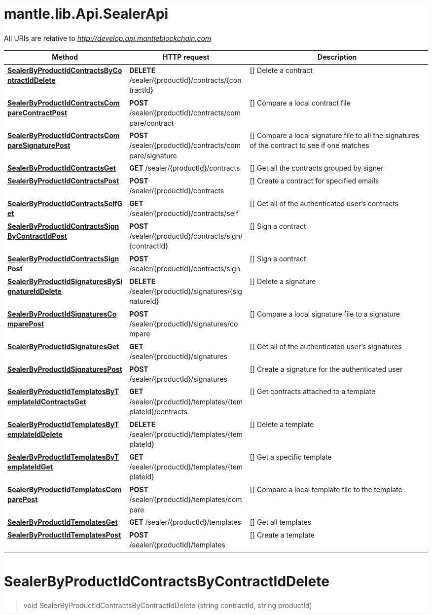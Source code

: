# mantle.lib.Api.SealerApi

All URIs are relative to *http://develop.api.mantleblockchain.com*

Method | HTTP request | Description
------------- | ------------- | -------------
[**SealerByProductIdContractsByContractIdDelete**](SealerApi.md#sealerbyproductidcontractsbycontractiddelete) | **DELETE** /sealer/{productId}/contracts/{contractId} | [] Delete a contract
[**SealerByProductIdContractsCompareContractPost**](SealerApi.md#sealerbyproductidcontractscomparecontractpost) | **POST** /sealer/{productId}/contracts/compare/contract | [] Compare a local contract file
[**SealerByProductIdContractsCompareSignaturePost**](SealerApi.md#sealerbyproductidcontractscomparesignaturepost) | **POST** /sealer/{productId}/contracts/compare/signature | [] Compare a local signature file to all the signatures of the contract to see if one matches
[**SealerByProductIdContractsGet**](SealerApi.md#sealerbyproductidcontractsget) | **GET** /sealer/{productId}/contracts | [] Get all the contracts grouped by signer
[**SealerByProductIdContractsPost**](SealerApi.md#sealerbyproductidcontractspost) | **POST** /sealer/{productId}/contracts | [] Create a contract for specified emails
[**SealerByProductIdContractsSelfGet**](SealerApi.md#sealerbyproductidcontractsselfget) | **GET** /sealer/{productId}/contracts/self | [] Get all of the authenticated user’s contracts
[**SealerByProductIdContractsSignByContractIdPost**](SealerApi.md#sealerbyproductidcontractssignbycontractidpost) | **POST** /sealer/{productId}/contracts/sign/{contractId} | [] Sign a contract
[**SealerByProductIdContractsSignPost**](SealerApi.md#sealerbyproductidcontractssignpost) | **POST** /sealer/{productId}/contracts/sign | [] Sign a contract
[**SealerByProductIdSignaturesBySignatureIdDelete**](SealerApi.md#sealerbyproductidsignaturesbysignatureiddelete) | **DELETE** /sealer/{productId}/signatures/{signatureId} | [] Delete a signature
[**SealerByProductIdSignaturesComparePost**](SealerApi.md#sealerbyproductidsignaturescomparepost) | **POST** /sealer/{productId}/signatures/compare | [] Compare a local signature file to a signature
[**SealerByProductIdSignaturesGet**](SealerApi.md#sealerbyproductidsignaturesget) | **GET** /sealer/{productId}/signatures | [] Get all of the authenticated user’s signatures
[**SealerByProductIdSignaturesPost**](SealerApi.md#sealerbyproductidsignaturespost) | **POST** /sealer/{productId}/signatures | [] Create a signature for the authenticated user
[**SealerByProductIdTemplatesByTemplateIdContractsGet**](SealerApi.md#sealerbyproductidtemplatesbytemplateidcontractsget) | **GET** /sealer/{productId}/templates/{templateId}/contracts | [] Get contracts attached to a template
[**SealerByProductIdTemplatesByTemplateIdDelete**](SealerApi.md#sealerbyproductidtemplatesbytemplateiddelete) | **DELETE** /sealer/{productId}/templates/{templateId} | [] Delete a template
[**SealerByProductIdTemplatesByTemplateIdGet**](SealerApi.md#sealerbyproductidtemplatesbytemplateidget) | **GET** /sealer/{productId}/templates/{templateId} | [] Get a specific template
[**SealerByProductIdTemplatesComparePost**](SealerApi.md#sealerbyproductidtemplatescomparepost) | **POST** /sealer/{productId}/templates/compare | [] Compare a local template file to the template
[**SealerByProductIdTemplatesGet**](SealerApi.md#sealerbyproductidtemplatesget) | **GET** /sealer/{productId}/templates | [] Get all templates
[**SealerByProductIdTemplatesPost**](SealerApi.md#sealerbyproductidtemplatespost) | **POST** /sealer/{productId}/templates | [] Create a template


<a name="sealerbyproductidcontractsbycontractiddelete"></a>
# **SealerByProductIdContractsByContractIdDelete**
> void SealerByProductIdContractsByContractIdDelete (string contractId, string productId)
